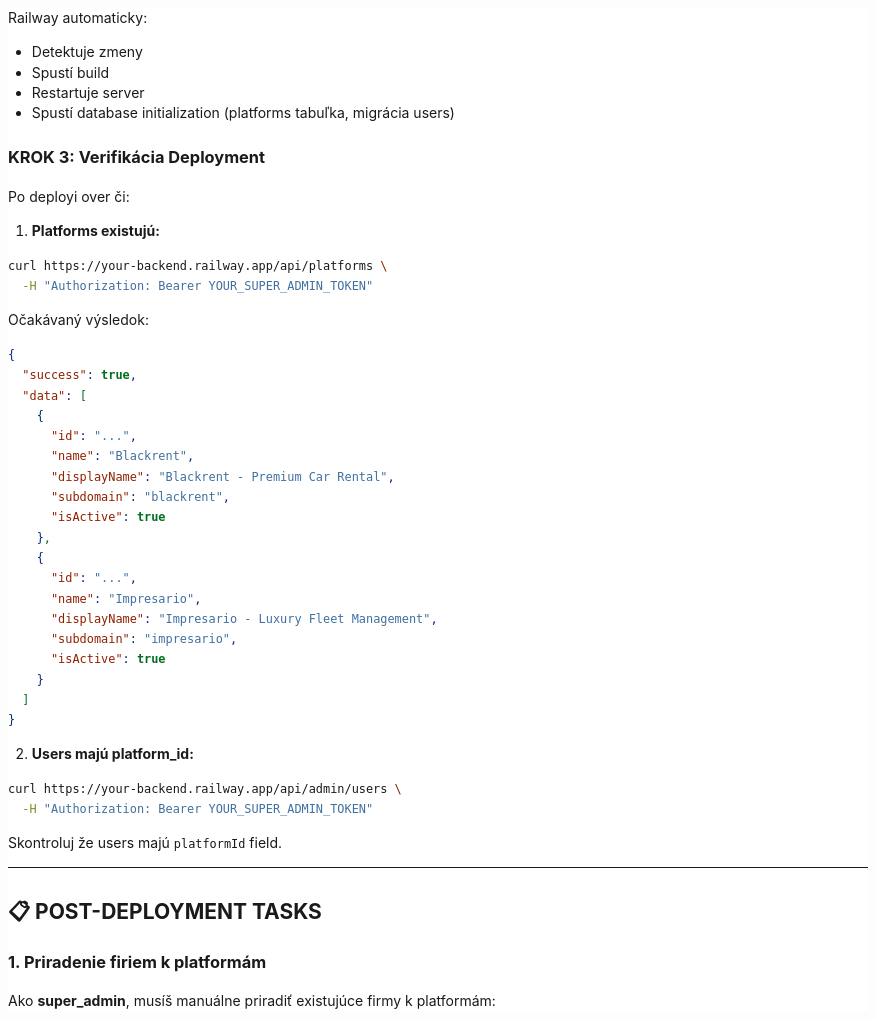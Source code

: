 Railway automaticky:
- Detektuje zmeny
- Spustí build
- Restartuje server
- Spustí database initialization (platforms tabuľka, migrácia users)

### KROK 3: Verifikácia Deployment

Po deployi over či:

1. **Platforms existujú:**
```bash
curl https://your-backend.railway.app/api/platforms \
  -H "Authorization: Bearer YOUR_SUPER_ADMIN_TOKEN"
```

Očakávaný výsledok:
```json
{
  "success": true,
  "data": [
    {
      "id": "...",
      "name": "Blackrent",
      "displayName": "Blackrent - Premium Car Rental",
      "subdomain": "blackrent",
      "isActive": true
    },
    {
      "id": "...",
      "name": "Impresario",
      "displayName": "Impresario - Luxury Fleet Management",
      "subdomain": "impresario",
      "isActive": true
    }
  ]
}
```

2. **Users majú platform_id:**
```bash
curl https://your-backend.railway.app/api/admin/users \
  -H "Authorization: Bearer YOUR_SUPER_ADMIN_TOKEN"
```

Skontroluj že users majú `platformId` field.

---

## 📋 POST-DEPLOYMENT TASKS

### 1. Priradenie firiem k platformám

Ako **super_admin**, musíš manuálne priradiť existujúce firmy k platformám:
